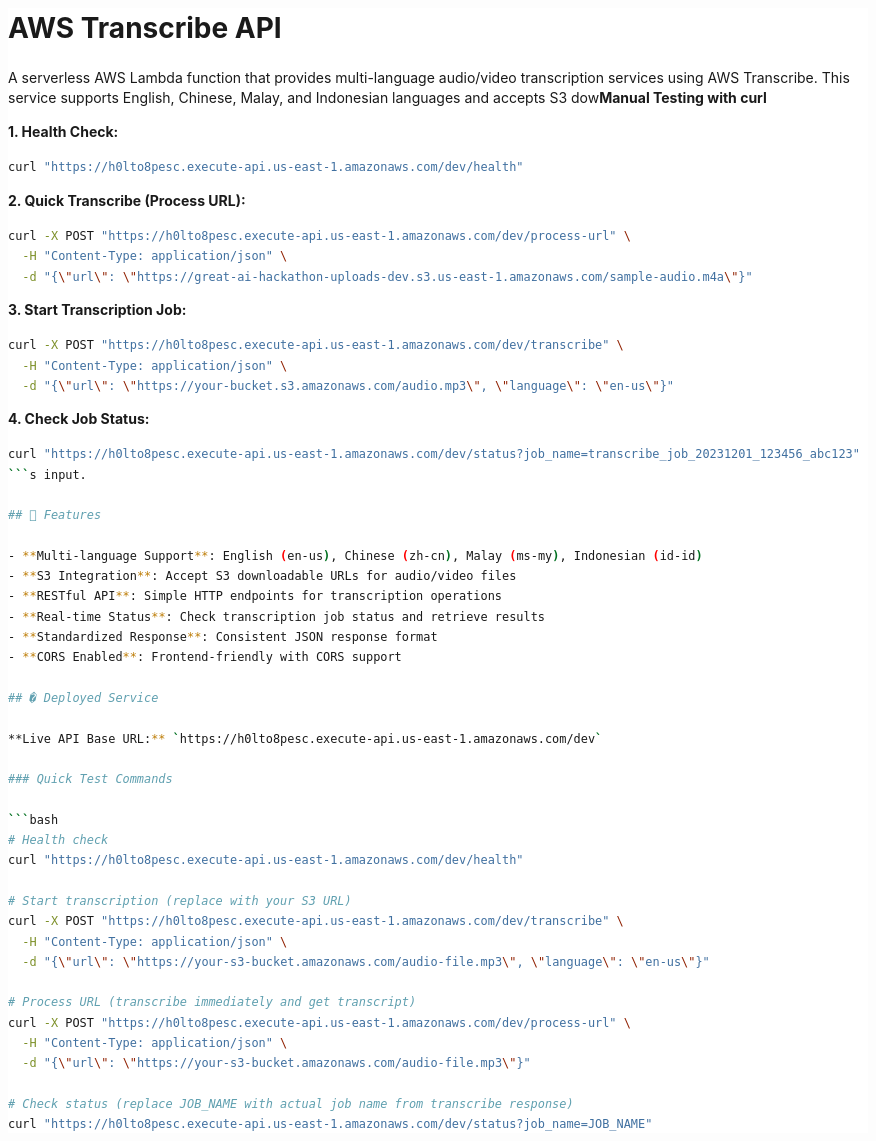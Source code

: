 # AWS Transcribe API

A serverless AWS Lambda function that provides multi-language audio/video transcription services using AWS Transcribe. This service supports English, Chinese, Malay, and Indonesian languages and accepts S3 dow**Manual Testing with curl**

**1. Health Check:**
```bash
curl "https://h0lto8pesc.execute-api.us-east-1.amazonaws.com/dev/health"
```

**2. Quick Transcribe (Process URL):**
```bash
curl -X POST "https://h0lto8pesc.execute-api.us-east-1.amazonaws.com/dev/process-url" \
  -H "Content-Type: application/json" \
  -d "{\"url\": \"https://great-ai-hackathon-uploads-dev.s3.us-east-1.amazonaws.com/sample-audio.m4a\"}"
```

**3. Start Transcription Job:**
```bash
curl -X POST "https://h0lto8pesc.execute-api.us-east-1.amazonaws.com/dev/transcribe" \
  -H "Content-Type: application/json" \
  -d "{\"url\": \"https://your-bucket.s3.amazonaws.com/audio.mp3\", \"language\": \"en-us\"}"
```

**4. Check Job Status:**
```bash
curl "https://h0lto8pesc.execute-api.us-east-1.amazonaws.com/dev/status?job_name=transcribe_job_20231201_123456_abc123"
```s input.

## 🎤 Features

- **Multi-language Support**: English (en-us), Chinese (zh-cn), Malay (ms-my), Indonesian (id-id)
- **S3 Integration**: Accept S3 downloadable URLs for audio/video files
- **RESTful API**: Simple HTTP endpoints for transcription operations
- **Real-time Status**: Check transcription job status and retrieve results
- **Standardized Response**: Consistent JSON response format
- **CORS Enabled**: Frontend-friendly with CORS support

## � Deployed Service

**Live API Base URL:** `https://h0lto8pesc.execute-api.us-east-1.amazonaws.com/dev`

### Quick Test Commands

```bash
# Health check
curl "https://h0lto8pesc.execute-api.us-east-1.amazonaws.com/dev/health"

# Start transcription (replace with your S3 URL)
curl -X POST "https://h0lto8pesc.execute-api.us-east-1.amazonaws.com/dev/transcribe" \
  -H "Content-Type: application/json" \
  -d "{\"url\": \"https://your-s3-bucket.amazonaws.com/audio-file.mp3\", \"language\": \"en-us\"}"

# Process URL (transcribe immediately and get transcript)
curl -X POST "https://h0lto8pesc.execute-api.us-east-1.amazonaws.com/dev/process-url" \
  -H "Content-Type: application/json" \
  -d "{\"url\": \"https://your-s3-bucket.amazonaws.com/audio-file.mp3\"}"

# Check status (replace JOB_NAME with actual job name from transcribe response)
curl "https://h0lto8pesc.execute-api.us-east-1.amazonaws.com/dev/status?job_name=JOB_NAME"
```
